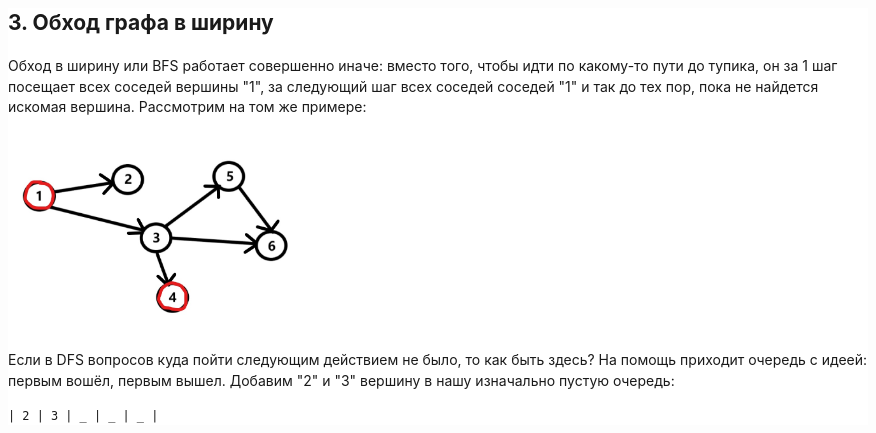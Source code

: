 ## 3. Обход графа в ширину

Обход в ширину или BFS работает совершенно иначе: вместо того, чтобы идти по какому-то пути до тупика, он за 1 шаг посещает всех соседей вершины "1", за следующий шаг всех соседей соседей "1" и так до тех пор, пока не найдется искомая вершина. Рассмотрим на том же примере:
<p align="left">
<img src="image/4.jpg" widdth="100" height="200">
</p>
Если в DFS вопросов куда пойти следующим действием не было, то как быть здесь? На помощь приходит очередь с идеей: первым вошёл, первым вышел. Добавим "2" и "3" вершину в нашу изначально пустую очередь: 

`| 2 | 3 | _ | _ | _ |`

<p align="left">